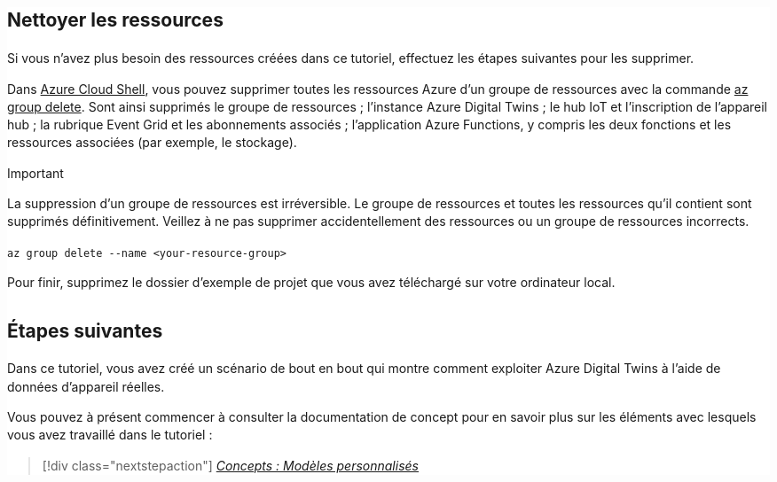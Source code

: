## <a name="clean-up-resources"></a>Nettoyer les ressources

Si vous n’avez plus besoin des ressources créées dans ce tutoriel, effectuez les étapes suivantes pour les supprimer. 

Dans [Azure Cloud Shell](https://shell.azure.com), vous pouvez supprimer toutes les ressources Azure d’un groupe de ressources avec la commande [az group delete](/cli/azure/group?preserve-view=true&view=azure-cli-latest#az-group-delete). Sont ainsi supprimés le groupe de ressources ; l’instance Azure Digital Twins ; le hub IoT et l’inscription de l’appareil hub ; la rubrique Event Grid et les abonnements associés ; l’application Azure Functions, y compris les deux fonctions et les ressources associées (par exemple, le stockage).

> [!IMPORTANT]
> La suppression d’un groupe de ressources est irréversible. Le groupe de ressources et toutes les ressources qu’il contient sont supprimés définitivement. Veillez à ne pas supprimer accidentellement des ressources ou un groupe de ressources incorrects. 

```azurecli-interactive
az group delete --name <your-resource-group>
```

Pour finir, supprimez le dossier d’exemple de projet que vous avez téléchargé sur votre ordinateur local.

## <a name="next-steps"></a>Étapes suivantes

Dans ce tutoriel, vous avez créé un scénario de bout en bout qui montre comment exploiter Azure Digital Twins à l’aide de données d’appareil réelles.

Vous pouvez à présent commencer à consulter la documentation de concept pour en savoir plus sur les éléments avec lesquels vous avez travaillé dans le tutoriel :

> [!div class="nextstepaction"]
> [*Concepts : Modèles personnalisés*](concepts-models.md)